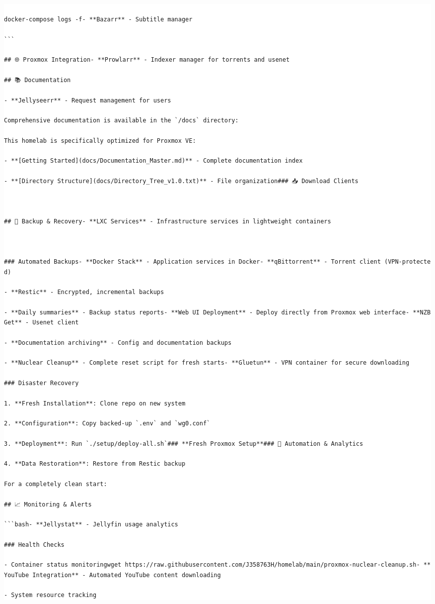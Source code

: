 ``````bash## Management

docker-compose logs -f- **Bazarr** - Subtitle manager

```

## 🌐 Proxmox Integration- **Prowlarr** - Indexer manager for torrents and usenet

## 📚 Documentation

- **Jellyseerr** - Request management for users

Comprehensive documentation is available in the `/docs` directory:

This homelab is specifically optimized for Proxmox VE:

- **[Getting Started](docs/Documentation_Master.md)** - Complete documentation index

- **[Directory Structure](docs/Directory_Tree_v1.0.txt)** - File organization### 📥 Download Clients



## 🔄 Backup & Recovery- **LXC Services** - Infrastructure services in lightweight containers



### Automated Backups- **Docker Stack** - Application services in Docker- **qBittorrent** - Torrent client (VPN-protected)

- **Restic** - Encrypted, incremental backups

- **Daily summaries** - Backup status reports- **Web UI Deployment** - Deploy directly from Proxmox web interface- **NZBGet** - Usenet client

- **Documentation archiving** - Config and documentation backups

- **Nuclear Cleanup** - Complete reset script for fresh starts- **Gluetun** - VPN container for secure downloading

### Disaster Recovery

1. **Fresh Installation**: Clone repo on new system

2. **Configuration**: Copy backed-up `.env` and `wg0.conf`

3. **Deployment**: Run `./setup/deploy-all.sh`### **Fresh Proxmox Setup**### 🤖 Automation & Analytics

4. **Data Restoration**: Restore from Restic backup

For a completely clean start:

## 📈 Monitoring & Alerts

```bash- **Jellystat** - Jellyfin usage analytics

### Health Checks

- Container status monitoringwget https://raw.githubusercontent.com/J358763H/homelab/main/proxmox-nuclear-cleanup.sh- **YouTube Integration** - Automated YouTube content downloading

- System resource tracking

``````